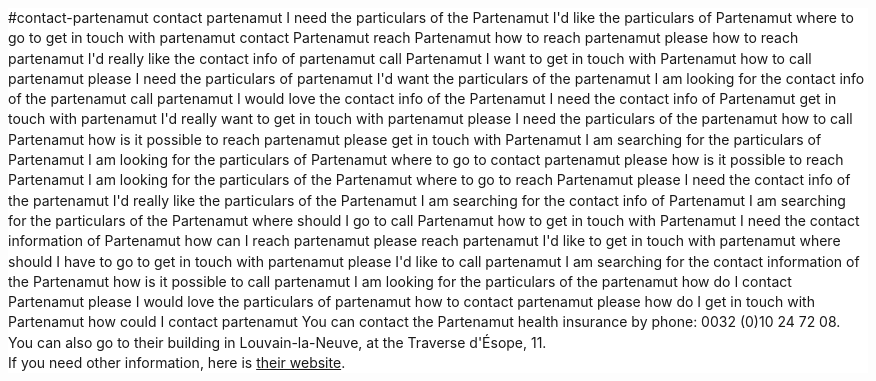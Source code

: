 #contact-partenamut
contact partenamut
I need the particulars of the Partenamut
I'd like the particulars of Partenamut
where to go to get in touch with partenamut
contact Partenamut
reach Partenamut
how to reach partenamut please
how to reach partenamut
I'd really like the contact info of partenamut
call Partenamut
I want to get in touch with Partenamut
how to call partenamut please
I need the particulars of partenamut
I'd want the particulars of the partenamut
I am looking for the contact info of the partenamut
call partenamut
I would love the contact info of the Partenamut
I need the contact info of Partenamut
get in touch with partenamut
I'd really want to get in touch with partenamut please
I need the particulars of the partenamut
how to call Partenamut
how is it possible to reach partenamut please
get in touch with Partenamut
I am searching for the particulars of Partenamut
I am looking for the particulars of Partenamut
where to go to contact partenamut please
how is it possible to reach Partenamut
I am looking for the particulars of the Partenamut
where to go to reach Partenamut please
I need the contact info of the partenamut
I'd really like the particulars of the Partenamut
I am searching for the contact info of Partenamut
I am searching for the particulars of the Partenamut
where should I go to call Partenamut
how to get in touch with Partenamut
I need the contact information of Partenamut
how can I reach partenamut please
reach partenamut
I'd like to get in touch with partenamut
where should I have to go to get in touch with partenamut please
I'd like to call partenamut
I am searching for the contact information of the Partenamut
how is it possible to call partenamut
I am looking for the particulars of the partenamut
how do I contact Partenamut please
I would love the particulars of partenamut
how to contact partenamut please
how do I get in touch with Partenamut
how could I contact partenamut
You can contact the Partenamut health insurance by phone: 0032 (0)10 24 72 08.<br>You can also go to their building in Louvain-la-Neuve, at the Traverse d'Ésope, 11.<br>If you need other information, here is <a href="http://www.bepartena.be/en/home/">their website</a>.
